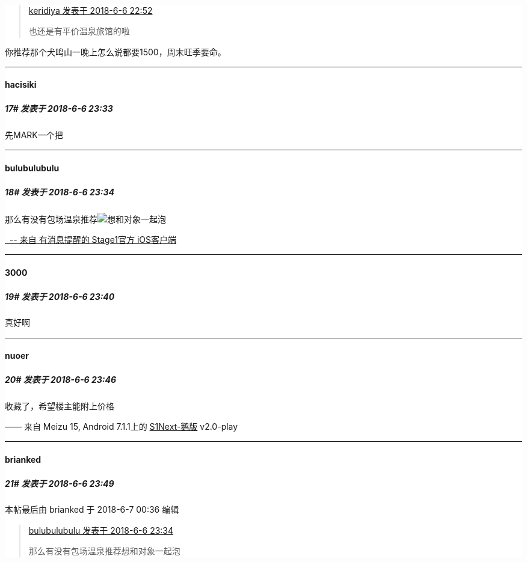 
<blockquote><a href="httphttps://bbs.saraba1st.com/2b/forum.php?mod=redirect&amp;goto=findpost&amp;pid=39899167&amp;ptid=1706126" target="_blank">keridiya 发表于 2018-6-6 22:52</a>

也还是有平价温泉旅馆的啦</blockquote>
你推荐那个犬鸣山一晚上怎么说都要1500，周末旺季要命。


-----

####  hacisiki  
##### 17#       发表于 2018-6-6 23:33


先MARK一个把


-----

####  bulubulubulu  
##### 18#       发表于 2018-6-6 23:34


那么有没有包场温泉推荐<img src="https://static.saraba1st.com/image/smiley/face2017/074.png" referrerpolicy="no-referrer">想和对象一起泡

[  -- 来自 有消息提醒的 Stage1官方 iOS客户端](https://itunes.apple.com/fi/app/saraba1st/id1221237470?mt=8)


-----

####  3000  
##### 19#       发表于 2018-6-6 23:40


真好啊


-----

####  nuoer  
##### 20#       发表于 2018-6-6 23:46


收藏了，希望楼主能附上价格

—— 来自 Meizu 15, Android 7.1.1上的 [S1Next-鹅版](https://github.com/ykrank/S1-Next/releases) v2.0-play


-----

####  brianked  
##### 21#       发表于 2018-6-6 23:49


 本帖最后由 brianked 于 2018-6-7 00:36 编辑 
<blockquote><a href="httphttps://bbs.saraba1st.com/2b/forum.php?mod=redirect&amp;goto=findpost&amp;pid=39899583&amp;ptid=1706126" target="_blank">bulubulubulu 发表于 2018-6-6 23:34</a>

那么有没有包场温泉推荐想和对象一起泡

